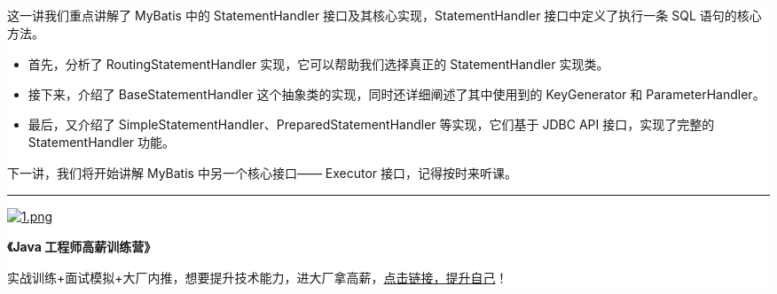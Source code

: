 这一讲我们重点讲解了 MyBatis 中的 StatementHandler 接口及其核心实现，StatementHandler 接口中定义了执行一条 SQL 语句的核心方法。

-   首先，分析了 RoutingStatementHandler 实现，它可以帮助我们选择真正的 StatementHandler 实现类。
    
-   接下来，介绍了 BaseStatementHandler 这个抽象类的实现，同时还详细阐述了其中使用到的 KeyGenerator 和 ParameterHandler。
    
-   最后，又介绍了 SimpleStatementHandler、PreparedStatementHandler 等实现，它们基于 JDBC API 接口，实现了完整的 StatementHandler 功能。
    

下一讲，我们将开始讲解 MyBatis 中另一个核心接口—— Executor 接口，记得按时来听课。

___

[![1.png](https://s0.lgstatic.com/i/image/M00/6D/3E/CgqCHl-s60-AC0B_AAhXSgFweBY762.png)](https://shenceyun.lagou.com/t/Mka)

**《Java 工程师高薪训练营》**

实战训练+面试模拟+大厂内推，想要提升技术能力，进大厂拿高薪，[点击链接，提升自己](https://shenceyun.lagou.com/t/Mka)！
